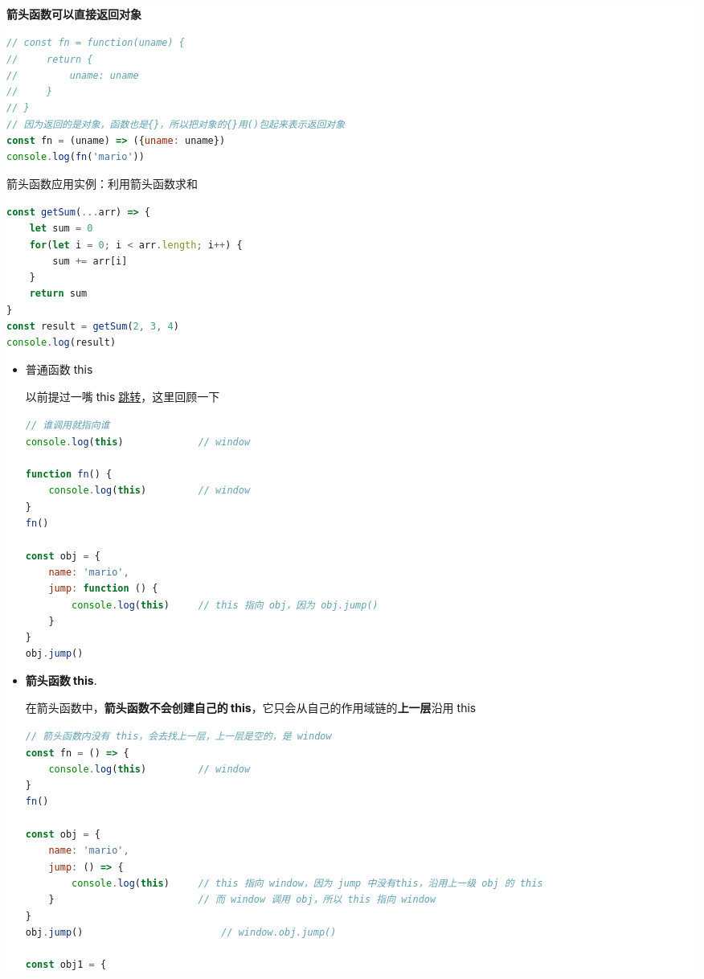   **箭头函数可以直接返回对象**

  ```javascript
  // const fn = function(uname) {
  //     return {
  //         uname: uname
  //     }
  // }
  // 因为返回的是对象，函数也是{}，所以把对象的{}用()包起来表示返回对象
  const fn = (uname) => ({uname: uname})
  console.log(fn('mario'))
  ```
  
  箭头函数应用实例：利用箭头函数求和

  ```javascript
  const getSum(...arr) => {
      let sum = 0
      for(let i = 0; i < arr.length; i++) {
          sum += arr[i]
      }
      return sum
  }
  const result = getSum(2, 3, 4)
  console.log(result)
  ```
  
- 普通函数 this

  以前提过一嘴 this [跳转](#this)，这里回顾一下

  ```javascript
  // 谁调用就指向谁
  console.log(this)				// window
  
  function fn() {
      console.log(this)			// window
  }
  fn()
  
  const obj = {
      name: 'mario',
      jump: function () {
          console.log(this)		// this 指向 obj，因为 obj.jump()
      }
  }
  obj.jump()
  ```

- **箭头函数 this**<a id='thi'>.</a>

  在箭头函数中，**箭头函数不会创建自己的 this**，它只会从自己的作用域链的**上一层**沿用 this

  ```javascript
  // 箭头函数内没有 this，会去找上一层，上一层是空的，是 window
  const fn = () => {
      console.log(this)			// window
  }
  fn()
  
  const obj = {
      name: 'mario',
      jump: () => {
          console.log(this)		// this 指向 window，因为 jump 中没有this，沿用上一级 obj 的 this
      }							// 而 window 调用 obj，所以 this 指向 window
  }
  obj.jump()						// window.obj.jump()
  
  const obj1 = {
  ```